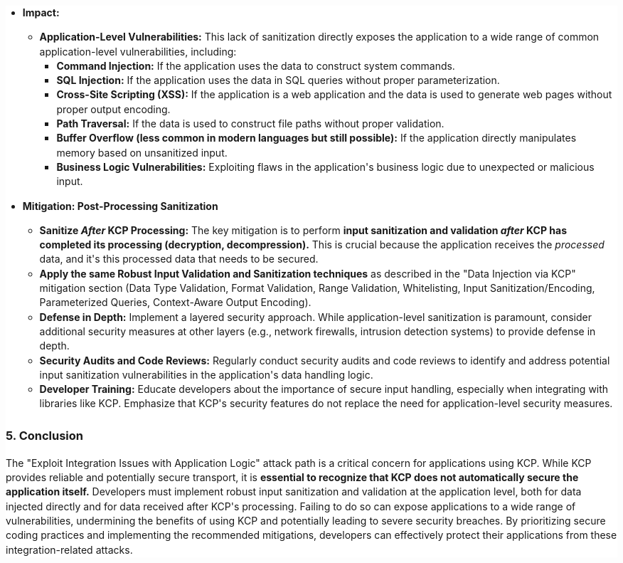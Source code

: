 *   **Impact:**
    *   **Application-Level Vulnerabilities:**  This lack of sanitization directly exposes the application to a wide range of common application-level vulnerabilities, including:
        *   **Command Injection:** If the application uses the data to construct system commands.
        *   **SQL Injection:** If the application uses the data in SQL queries without proper parameterization.
        *   **Cross-Site Scripting (XSS):** If the application is a web application and the data is used to generate web pages without proper output encoding.
        *   **Path Traversal:** If the data is used to construct file paths without proper validation.
        *   **Buffer Overflow (less common in modern languages but still possible):** If the application directly manipulates memory based on unsanitized input.
        *   **Business Logic Vulnerabilities:**  Exploiting flaws in the application's business logic due to unexpected or malicious input.

*   **Mitigation: Post-Processing Sanitization**

    *   **Sanitize *After* KCP Processing:**  The key mitigation is to perform **input sanitization and validation *after* KCP has completed its processing (decryption, decompression).**  This is crucial because the application receives the *processed* data, and it's this processed data that needs to be secured.
    *   **Apply the same Robust Input Validation and Sanitization techniques** as described in the "Data Injection via KCP" mitigation section (Data Type Validation, Format Validation, Range Validation, Whitelisting, Input Sanitization/Encoding, Parameterized Queries, Context-Aware Output Encoding).
    *   **Defense in Depth:**  Implement a layered security approach. While application-level sanitization is paramount, consider additional security measures at other layers (e.g., network firewalls, intrusion detection systems) to provide defense in depth.
    *   **Security Audits and Code Reviews:** Regularly conduct security audits and code reviews to identify and address potential input sanitization vulnerabilities in the application's data handling logic.
    *   **Developer Training:**  Educate developers about the importance of secure input handling, especially when integrating with libraries like KCP. Emphasize that KCP's security features do not replace the need for application-level security measures.

### 5. Conclusion

The "Exploit Integration Issues with Application Logic" attack path is a critical concern for applications using KCP.  While KCP provides reliable and potentially secure transport, it is **essential to recognize that KCP does not automatically secure the application itself.**  Developers must implement robust input sanitization and validation at the application level, both for data injected directly and for data received after KCP's processing.  Failing to do so can expose applications to a wide range of vulnerabilities, undermining the benefits of using KCP and potentially leading to severe security breaches.  By prioritizing secure coding practices and implementing the recommended mitigations, developers can effectively protect their applications from these integration-related attacks.